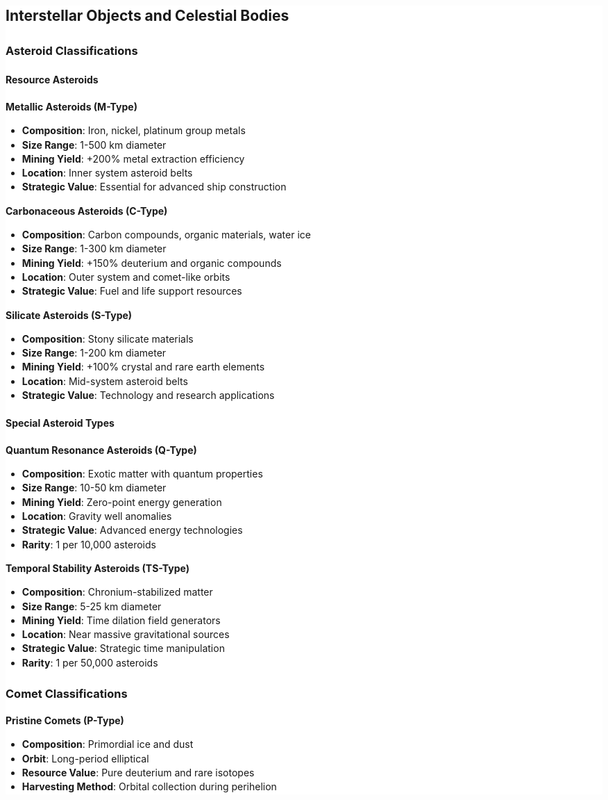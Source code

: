 
## Interstellar Objects and Celestial Bodies

### Asteroid Classifications

#### Resource Asteroids

**Metallic Asteroids (M-Type)**
- **Composition**: Iron, nickel, platinum group metals
- **Size Range**: 1-500 km diameter
- **Mining Yield**: +200% metal extraction efficiency
- **Location**: Inner system asteroid belts
- **Strategic Value**: Essential for advanced ship construction

**Carbonaceous Asteroids (C-Type)**
- **Composition**: Carbon compounds, organic materials, water ice
- **Size Range**: 1-300 km diameter
- **Mining Yield**: +150% deuterium and organic compounds
- **Location**: Outer system and comet-like orbits
- **Strategic Value**: Fuel and life support resources

**Silicate Asteroids (S-Type)**
- **Composition**: Stony silicate materials
- **Size Range**: 1-200 km diameter
- **Mining Yield**: +100% crystal and rare earth elements
- **Location**: Mid-system asteroid belts
- **Strategic Value**: Technology and research applications

#### Special Asteroid Types

**Quantum Resonance Asteroids (Q-Type)**
- **Composition**: Exotic matter with quantum properties
- **Size Range**: 10-50 km diameter
- **Mining Yield**: Zero-point energy generation
- **Location**: Gravity well anomalies
- **Strategic Value**: Advanced energy technologies
- **Rarity**: 1 per 10,000 asteroids

**Temporal Stability Asteroids (TS-Type)**
- **Composition**: Chronium-stabilized matter
- **Size Range**: 5-25 km diameter
- **Mining Yield**: Time dilation field generators
- **Location**: Near massive gravitational sources
- **Strategic Value**: Strategic time manipulation
- **Rarity**: 1 per 50,000 asteroids

### Comet Classifications

**Pristine Comets (P-Type)**
- **Composition**: Primordial ice and dust
- **Orbit**: Long-period elliptical
- **Resource Value**: Pure deuterium and rare isotopes
- **Harvesting Method**: Orbital collection during perihelion
